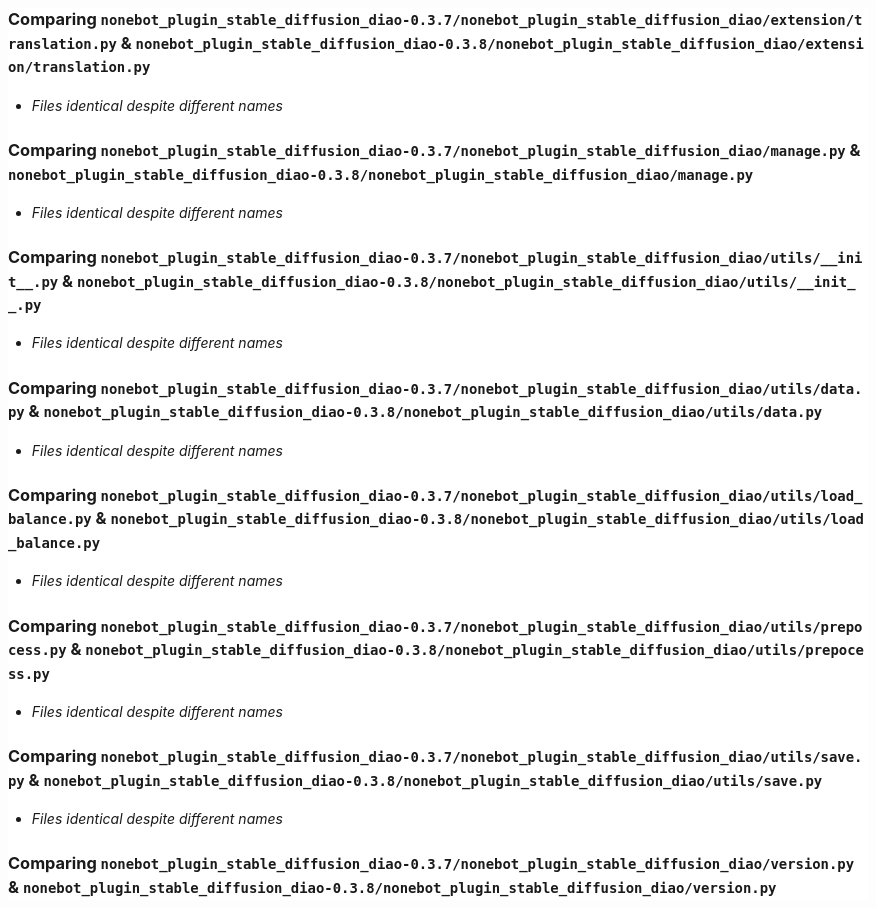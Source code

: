 ### Comparing `nonebot_plugin_stable_diffusion_diao-0.3.7/nonebot_plugin_stable_diffusion_diao/extension/translation.py` & `nonebot_plugin_stable_diffusion_diao-0.3.8/nonebot_plugin_stable_diffusion_diao/extension/translation.py`

 * *Files identical despite different names*

### Comparing `nonebot_plugin_stable_diffusion_diao-0.3.7/nonebot_plugin_stable_diffusion_diao/manage.py` & `nonebot_plugin_stable_diffusion_diao-0.3.8/nonebot_plugin_stable_diffusion_diao/manage.py`

 * *Files identical despite different names*

### Comparing `nonebot_plugin_stable_diffusion_diao-0.3.7/nonebot_plugin_stable_diffusion_diao/utils/__init__.py` & `nonebot_plugin_stable_diffusion_diao-0.3.8/nonebot_plugin_stable_diffusion_diao/utils/__init__.py`

 * *Files identical despite different names*

### Comparing `nonebot_plugin_stable_diffusion_diao-0.3.7/nonebot_plugin_stable_diffusion_diao/utils/data.py` & `nonebot_plugin_stable_diffusion_diao-0.3.8/nonebot_plugin_stable_diffusion_diao/utils/data.py`

 * *Files identical despite different names*

### Comparing `nonebot_plugin_stable_diffusion_diao-0.3.7/nonebot_plugin_stable_diffusion_diao/utils/load_balance.py` & `nonebot_plugin_stable_diffusion_diao-0.3.8/nonebot_plugin_stable_diffusion_diao/utils/load_balance.py`

 * *Files identical despite different names*

### Comparing `nonebot_plugin_stable_diffusion_diao-0.3.7/nonebot_plugin_stable_diffusion_diao/utils/prepocess.py` & `nonebot_plugin_stable_diffusion_diao-0.3.8/nonebot_plugin_stable_diffusion_diao/utils/prepocess.py`

 * *Files identical despite different names*

### Comparing `nonebot_plugin_stable_diffusion_diao-0.3.7/nonebot_plugin_stable_diffusion_diao/utils/save.py` & `nonebot_plugin_stable_diffusion_diao-0.3.8/nonebot_plugin_stable_diffusion_diao/utils/save.py`

 * *Files identical despite different names*

### Comparing `nonebot_plugin_stable_diffusion_diao-0.3.7/nonebot_plugin_stable_diffusion_diao/version.py` & `nonebot_plugin_stable_diffusion_diao-0.3.8/nonebot_plugin_stable_diffusion_diao/version.py`
